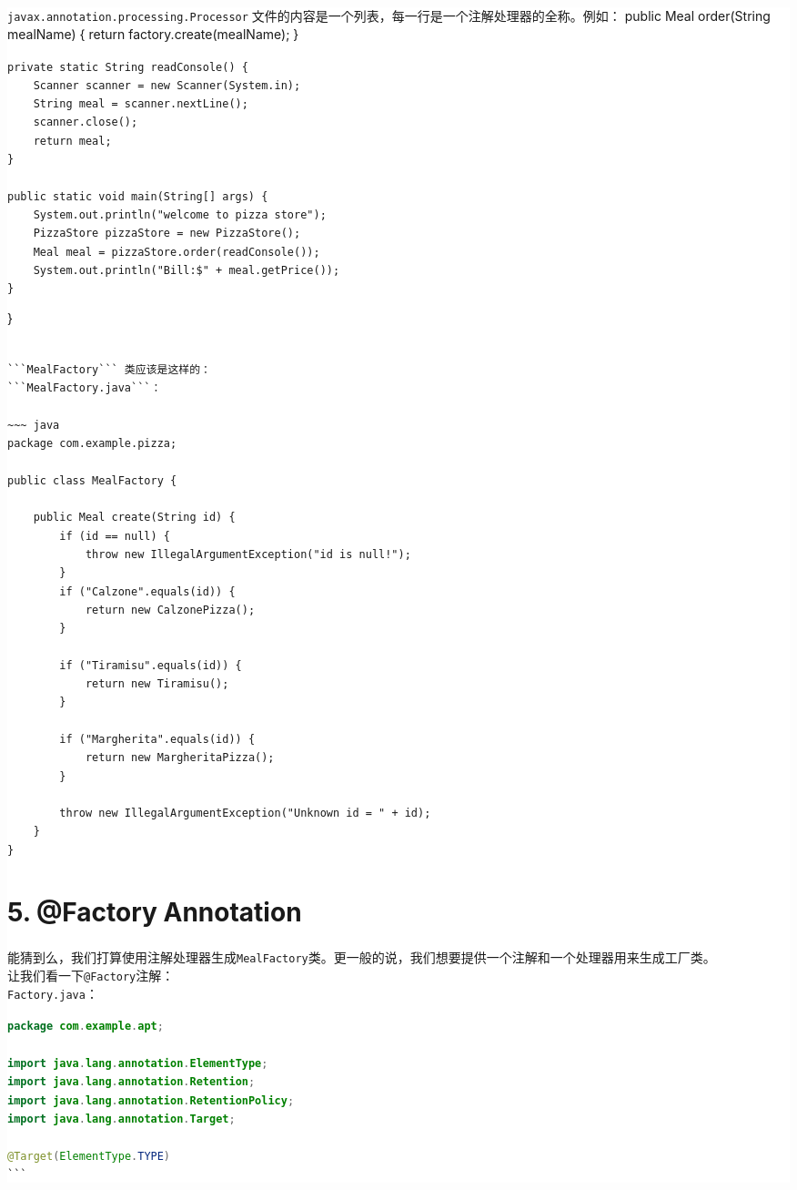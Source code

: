 ```javax.annotation.processing.Processor``` 文件的内容是一个列表，每一行是一个注解处理器的全称。例如：
	public Meal order(String mealName) {
		return factory.create(mealName);
	}

	private static String readConsole() {
		Scanner scanner = new Scanner(System.in);
		String meal = scanner.nextLine();
		scanner.close();
		return meal;
	}
	
	public static void main(String[] args) {
		System.out.println("welcome to pizza store");
		PizzaStore pizzaStore = new PizzaStore();
		Meal meal = pizzaStore.order(readConsole());
		System.out.println("Bill:$" + meal.getPrice());
	}
}
~~~

```MealFactory``` 类应该是这样的：
```MealFactory.java```：

~~~ java
package com.example.pizza;

public class MealFactory {

	public Meal create(String id) {
		if (id == null) {
			throw new IllegalArgumentException("id is null!");
		}
		if ("Calzone".equals(id)) {
			return new CalzonePizza();
		}

		if ("Tiramisu".equals(id)) {
			return new Tiramisu();
		}

		if ("Margherita".equals(id)) {
			return new MargheritaPizza();
		}

		throw new IllegalArgumentException("Unknown id = " + id);
	}
}
~~~

# 5. @Factory Annotation

能猜到么，我们打算使用注解处理器生成```MealFactory```类。更一般的说，我们想要提供一个注解和一个处理器用来生成工厂类。    
让我们看一下```@Factory```注解：    
```Factory.java```：

~~~ java
package com.example.apt;

import java.lang.annotation.ElementType;
import java.lang.annotation.Retention;
import java.lang.annotation.RetentionPolicy;
import java.lang.annotation.Target;

@Target(ElementType.TYPE)
```